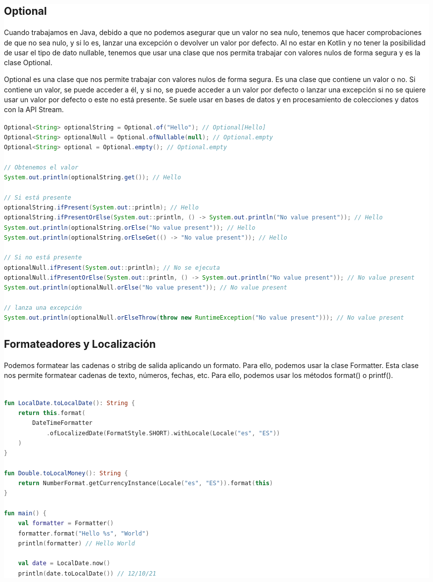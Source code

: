 ## Optional
Cuando trabajamos en Java, debido a que no podemos asegurar que un valor no sea nulo, tenemos que hacer comprobaciones de que no sea nulo, y si lo es, lanzar una excepción o devolver un valor por defecto. Al no estar en Kotlin y no tener la posibilidad de usar el tipo de dato nullable, tenemos que usar una clase que nos permita trabajar con valores nulos de forma segura y es la clase Optional.

Optional<T> es una clase que nos permite trabajar con valores nulos de forma segura. Es una clase que contiene un valor o no. Si contiene un valor, se puede acceder a él, y si no, se puede acceder a un valor por defecto o lanzar una excepción si no se quiere usar un valor por defecto o este no está presente. Se suele usar en bases de datos y en procesamiento de colecciones y datos con la API Stream.
```java
Optional<String> optionalString = Optional.of("Hello"); // Optional[Hello]
Optional<String> optionalNull = Optional.ofNullable(null); // Optional.empty
Optional<String> optional = Optional.empty(); // Optional.empty

// Obtenemos el valor
System.out.println(optionalString.get()); // Hello

// Si está presente
optionalString.ifPresent(System.out::println); // Hello
optionalString.ifPresentOrElse(System.out::println, () -> System.out.println("No value present")); // Hello
System.out.println(optionalString.orElse("No value present")); // Hello
System.out.println(optionalString.orElseGet(() -> "No value present")); // Hello

// Si no está presente
optionalNull.ifPresent(System.out::println); // No se ejecuta
optionalNull.ifPresentOrElse(System.out::println, () -> System.out.println("No value present")); // No value present
System.out.println(optionalNull.orElse("No value present")); // No value present

// lanza una excepción
System.out.println(optionalNull.orElseThrow(throw new RuntimeException("No value present"))); // No value present
```

## Formateadores y Localización
Podemos formatear las cadenas o stribg de salida aplicando un formato. Para ello, podemos usar la clase Formatter. Esta clase nos permite formatear cadenas de texto, números, fechas, etc. Para ello, podemos usar los métodos format() o printf().

```kotlin

fun LocalDate.toLocalDate(): String {
    return this.format(
        DateTimeFormatter
            .ofLocalizedDate(FormatStyle.SHORT).withLocale(Locale("es", "ES"))
    )
}

fun Double.toLocalMoney(): String {
    return NumberFormat.getCurrencyInstance(Locale("es", "ES")).format(this)
}

fun main() {
    val formatter = Formatter()
    formatter.format("Hello %s", "World")
    println(formatter) // Hello World

    val date = LocalDate.now()
    println(date.toLocalDate()) // 12/10/21

```